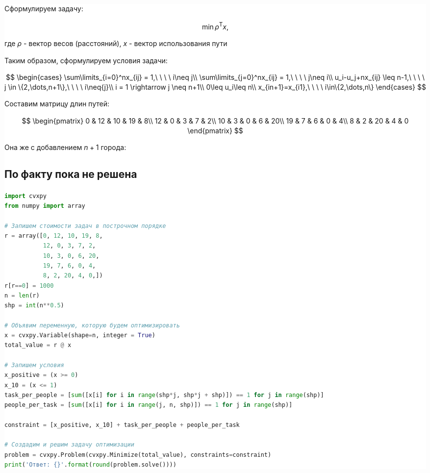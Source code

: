 Сформулируем задачу:

$$
\min{\rho^\textrm{T}x},
$$

где $\rho$ - вектор весов (расстояний), $x$ - вектор использования пути

Таким образом, сформулируем условия задачи:

$$
\begin{cases}
\sum\limits_{i=0}^nx_{ij} = 1,\ \ \ \ i\neq j\\
\sum\limits_{j=0}^nx_{ij} = 1,\ \ \ \ j\neq i\\
u_i-u_j+nx_{ij} \leq n-1,\ \ \ \ j \in \{2,\dots,n+1\},\ \ \ \ i\neq{j}\\
i = 1 \rightarrow j \neq n+1\\
0\leq u_i\leq n\\
x_{in+1}=x_{i1},\ \ \ \ i\in\{2,\dots,n\}
\end{cases}
$$

Составим матрицу длин путей:

$$
\begin{pmatrix}
0 & 12 & 10 & 19 & 8\\
12 & 0 & 3 & 7 & 2\\
10 & 3 & 0 & 6 & 20\\
19 & 7 & 6 & 0 & 4\\
8 & 2 & 20 & 4 & 0
\end{pmatrix}
$$

Она же с добавлением $n+1$ города:

## По факту пока не решена


```python
import cvxpy
from numpy import array

# Запишем стоимости задач в построчном порядке
r = array([0, 12, 10, 19, 8,
           12, 0, 3, 7, 2,
           10, 3, 0, 6, 20,
           19, 7, 6, 0, 4,
           8, 2, 20, 4, 0,])
r[r==0] = 1000
n = len(r)
shp = int(n**0.5)

# Объявим переменную, которую будем оптимизировать
x = cvxpy.Variable(shape=n, integer = True)
total_value = r @ x

# Запишем условия
x_positive = (x >= 0)
x_10 = (x <= 1)
task_per_people = [sum([x[i] for i in range(shp*j, shp*j + shp)]) == 1 for j in range(shp)]
people_per_task = [sum([x[i] for i in range(j, n, shp)]) == 1 for j in range(shp)]

constraint = [x_positive, x_10] + task_per_people + people_per_task

# Создадим и решим задачу оптимизации
problem = cvxpy.Problem(cvxpy.Minimize(total_value), constraints=constraint)
print('Ответ: {}'.format(round(problem.solve())))
```